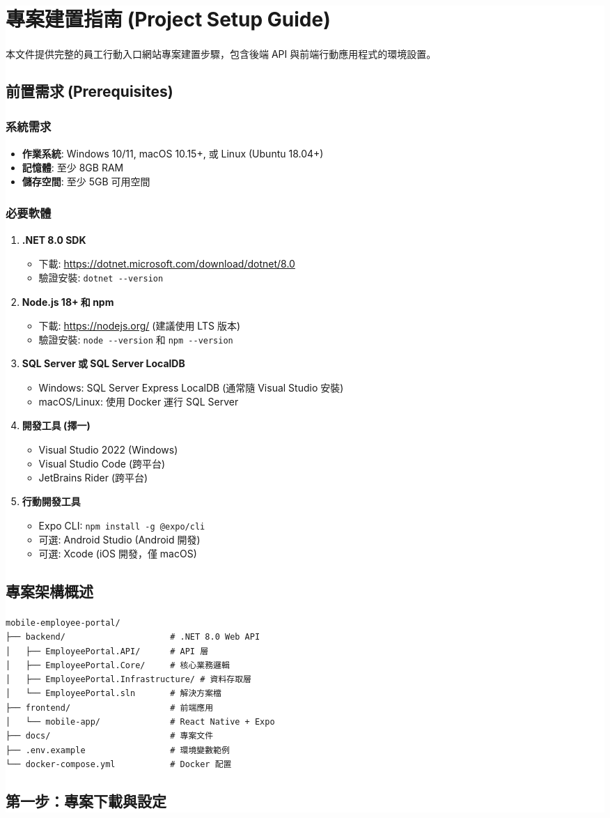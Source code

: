 # 專案建置指南 (Project Setup Guide)

本文件提供完整的員工行動入口網站專案建置步驟，包含後端 API 與前端行動應用程式的環境設置。

## 前置需求 (Prerequisites)

### 系統需求
- **作業系統**: Windows 10/11, macOS 10.15+, 或 Linux (Ubuntu 18.04+)
- **記憶體**: 至少 8GB RAM
- **儲存空間**: 至少 5GB 可用空間

### 必要軟體
1. **.NET 8.0 SDK**
   - 下載: https://dotnet.microsoft.com/download/dotnet/8.0
   - 驗證安裝: `dotnet --version`

2. **Node.js 18+ 和 npm**
   - 下載: https://nodejs.org/ (建議使用 LTS 版本)
   - 驗證安裝: `node --version` 和 `npm --version`

3. **SQL Server 或 SQL Server LocalDB**
   - Windows: SQL Server Express LocalDB (通常隨 Visual Studio 安裝)
   - macOS/Linux: 使用 Docker 運行 SQL Server

4. **開發工具 (擇一)**
   - Visual Studio 2022 (Windows)
   - Visual Studio Code (跨平台)
   - JetBrains Rider (跨平台)

5. **行動開發工具**
   - Expo CLI: `npm install -g @expo/cli`
   - 可選: Android Studio (Android 開發)
   - 可選: Xcode (iOS 開發，僅 macOS)

## 專案架構概述

```
mobile-employee-portal/
├── backend/                     # .NET 8.0 Web API
│   ├── EmployeePortal.API/      # API 層
│   ├── EmployeePortal.Core/     # 核心業務邏輯
│   ├── EmployeePortal.Infrastructure/ # 資料存取層
│   └── EmployeePortal.sln       # 解決方案檔
├── frontend/                    # 前端應用
│   └── mobile-app/              # React Native + Expo
├── docs/                        # 專案文件
├── .env.example                 # 環境變數範例
└── docker-compose.yml           # Docker 配置
```

## 第一步：專案下載與設定
